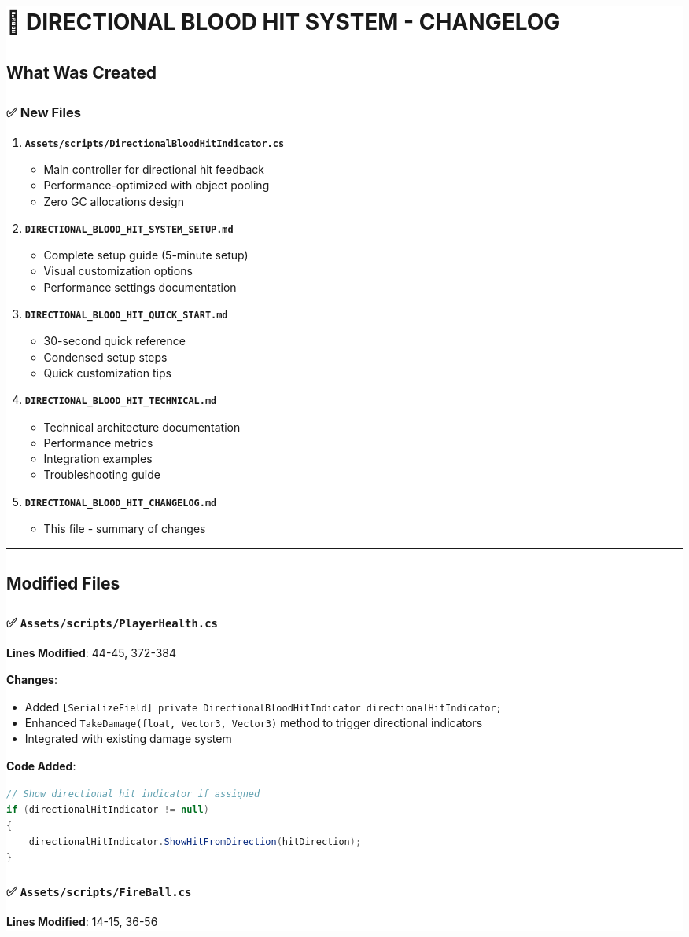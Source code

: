# 🎯 DIRECTIONAL BLOOD HIT SYSTEM - CHANGELOG

## What Was Created

### ✅ New Files
1. **`Assets/scripts/DirectionalBloodHitIndicator.cs`**
   - Main controller for directional hit feedback
   - Performance-optimized with object pooling
   - Zero GC allocations design

2. **`DIRECTIONAL_BLOOD_HIT_SYSTEM_SETUP.md`**
   - Complete setup guide (5-minute setup)
   - Visual customization options
   - Performance settings documentation

3. **`DIRECTIONAL_BLOOD_HIT_QUICK_START.md`**
   - 30-second quick reference
   - Condensed setup steps
   - Quick customization tips

4. **`DIRECTIONAL_BLOOD_HIT_TECHNICAL.md`**
   - Technical architecture documentation
   - Performance metrics
   - Integration examples
   - Troubleshooting guide

5. **`DIRECTIONAL_BLOOD_HIT_CHANGELOG.md`**
   - This file - summary of changes

---

## Modified Files

### ✅ `Assets/scripts/PlayerHealth.cs`
**Lines Modified**: 44-45, 372-384

**Changes**:
- Added `[SerializeField] private DirectionalBloodHitIndicator directionalHitIndicator;`
- Enhanced `TakeDamage(float, Vector3, Vector3)` method to trigger directional indicators
- Integrated with existing damage system

**Code Added**:
```csharp
// Show directional hit indicator if assigned
if (directionalHitIndicator != null)
{
    directionalHitIndicator.ShowHitFromDirection(hitDirection);
}
```

### ✅ `Assets/scripts/FireBall.cs`
**Lines Modified**: 14-15, 36-56
